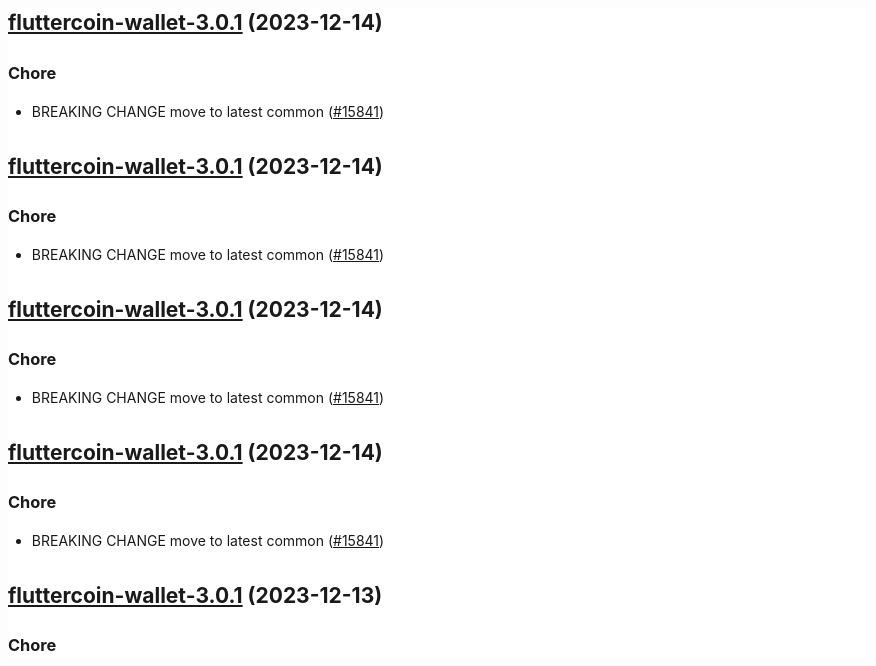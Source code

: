 ## [fluttercoin-wallet-3.0.1](https://github.com/truecharts/charts/compare/fluttercoin-wallet-2.0.13...fluttercoin-wallet-3.0.1) (2023-12-14)

### Chore

- BREAKING CHANGE move to latest common ([#15841](https://github.com/truecharts/charts/issues/15841))
  
  


## [fluttercoin-wallet-3.0.1](https://github.com/truecharts/charts/compare/fluttercoin-wallet-2.0.13...fluttercoin-wallet-3.0.1) (2023-12-14)

### Chore

- BREAKING CHANGE move to latest common ([#15841](https://github.com/truecharts/charts/issues/15841))
  
  


## [fluttercoin-wallet-3.0.1](https://github.com/truecharts/charts/compare/fluttercoin-wallet-2.0.13...fluttercoin-wallet-3.0.1) (2023-12-14)

### Chore

- BREAKING CHANGE move to latest common ([#15841](https://github.com/truecharts/charts/issues/15841))
  
  


## [fluttercoin-wallet-3.0.1](https://github.com/truecharts/charts/compare/fluttercoin-wallet-2.0.13...fluttercoin-wallet-3.0.1) (2023-12-14)

### Chore

- BREAKING CHANGE move to latest common ([#15841](https://github.com/truecharts/charts/issues/15841))
  
  


## [fluttercoin-wallet-3.0.1](https://github.com/truecharts/charts/compare/fluttercoin-wallet-2.0.13...fluttercoin-wallet-3.0.1) (2023-12-13)

### Chore
